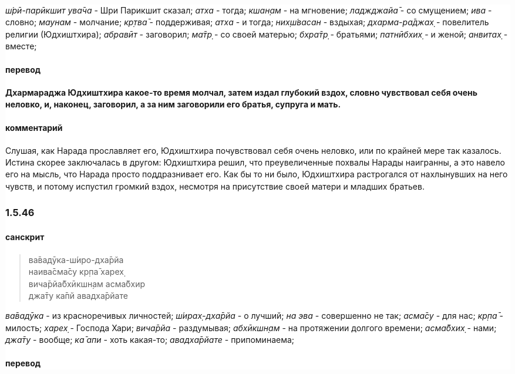 _ш́рӣ-парӣкшит ува̄ча_ - Шри Парикшит сказал;
_атха_ - тогда;
_кшан̣ам_ - на мгновение;
_ладжджайа̄_ - со смущением;
_ива_ - словно;
_маунам_ - молчание;
_кр̣тва̄_ - поддерживая;
_атха_ - и тогда;
_них̣ш́васан_ - вздыхая;
_дхарма-ра̄джах̣_ - повелитель религии (Юдхиштхира);
_абравӣт_ - заговорил;
_ма̄тр̣_ - со своей матерью;
_бхра̄тр̣_ - братьями;
_патнӣбхих̣_ - и женой;
_анвитах̣_ - вместе;

#### перевод

**Дхармараджа Юдхиштхира какое-то время молчал, затем издал глубокий вздох, словно чувствовал себя очень неловко, и, наконец, заговорил, а за ним заговорили его братья, супруга и мать.**

#### комментарий

Слушая, как Нарада прославляет его, Юдхиштхира почувствовал себя очень неловко, или по крайней мере так казалось. Истина скорее заключалась в другом: Юдхиштхира решил, что преувеличенные похвалы Нарады наигранны, а это навело его на мысль, что Нарада просто поддразнивает его. Как бы то ни было, Юдхиштхира растрогался от нахлынувших на него чувств, и потому испустил громкий вздох, несмотря на присутствие своей матери и младших братьев.

### 1.5.46

#### санскрит

> ва̄вадӯка-ш́иро-дха̄рйа<br/>
> наива̄сма̄су кр̣па̄ харех̣<br/>
> вича̄рйа̄бхӣкшн̣ам асма̄бхир<br/>
> джа̄ту ка̄пй авадха̄рйате

_ва̄вадӯка_ - из красноречивых личностей;
_ш́ирах̣-дха̄рйа_ - о лучший;
_на эва_ - совершенно не так;
_асма̄су_ - для нас;
_кр̣па̄_ - милость;
_харех̣_ - Господа Хари;
_вича̄рйа_ - раздумывая;
_абхӣкшн̣ам_ - на протяжении долгого времени;
_асма̄бхих̣_ - нами;
_джа̄ту_ - вообще;
_ка̄ апи_ - хоть какая-то;
_авадха̄рйате_ - припоминаема;

#### перевод
